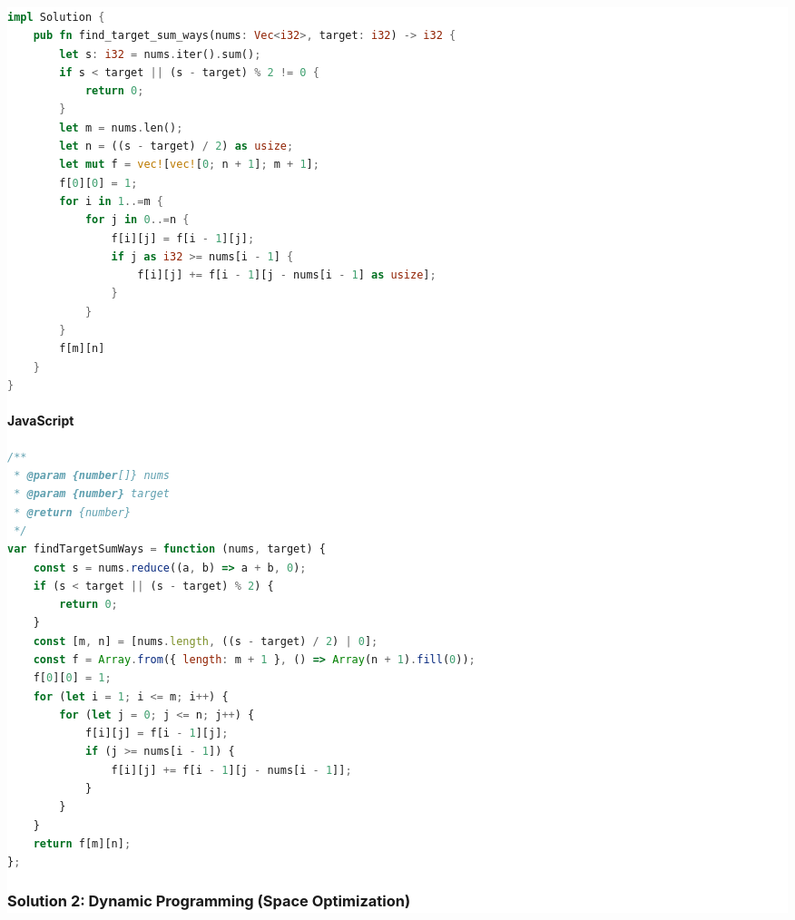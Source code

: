 ```rust
impl Solution {
    pub fn find_target_sum_ways(nums: Vec<i32>, target: i32) -> i32 {
        let s: i32 = nums.iter().sum();
        if s < target || (s - target) % 2 != 0 {
            return 0;
        }
        let m = nums.len();
        let n = ((s - target) / 2) as usize;
        let mut f = vec![vec![0; n + 1]; m + 1];
        f[0][0] = 1;
        for i in 1..=m {
            for j in 0..=n {
                f[i][j] = f[i - 1][j];
                if j as i32 >= nums[i - 1] {
                    f[i][j] += f[i - 1][j - nums[i - 1] as usize];
                }
            }
        }
        f[m][n]
    }
}
```

#### JavaScript

```js
/**
 * @param {number[]} nums
 * @param {number} target
 * @return {number}
 */
var findTargetSumWays = function (nums, target) {
    const s = nums.reduce((a, b) => a + b, 0);
    if (s < target || (s - target) % 2) {
        return 0;
    }
    const [m, n] = [nums.length, ((s - target) / 2) | 0];
    const f = Array.from({ length: m + 1 }, () => Array(n + 1).fill(0));
    f[0][0] = 1;
    for (let i = 1; i <= m; i++) {
        for (let j = 0; j <= n; j++) {
            f[i][j] = f[i - 1][j];
            if (j >= nums[i - 1]) {
                f[i][j] += f[i - 1][j - nums[i - 1]];
            }
        }
    }
    return f[m][n];
};
```

### Solution 2: Dynamic Programming (Space Optimization)
